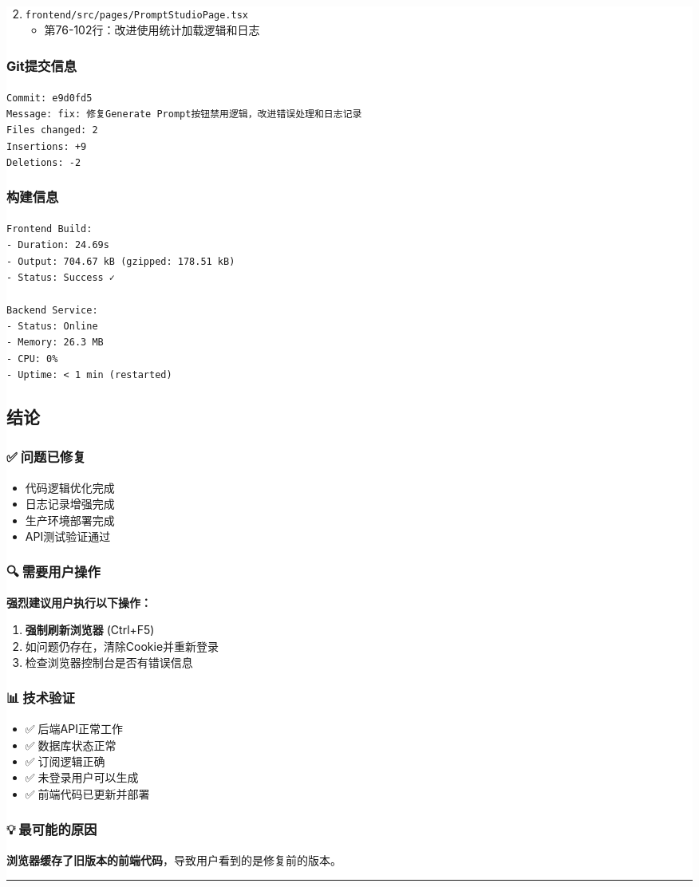 2. `frontend/src/pages/PromptStudioPage.tsx`
   - 第76-102行：改进使用统计加载逻辑和日志

### Git提交信息
```
Commit: e9d0fd5
Message: fix: 修复Generate Prompt按钮禁用逻辑，改进错误处理和日志记录
Files changed: 2
Insertions: +9
Deletions: -2
```

### 构建信息
```
Frontend Build:
- Duration: 24.69s
- Output: 704.67 kB (gzipped: 178.51 kB)
- Status: Success ✓

Backend Service:
- Status: Online
- Memory: 26.3 MB
- CPU: 0%
- Uptime: < 1 min (restarted)
```

## 结论

### ✅ 问题已修复
- 代码逻辑优化完成
- 日志记录增强完成
- 生产环境部署完成
- API测试验证通过

### 🔍 需要用户操作
**强烈建议用户执行以下操作：**
1. **强制刷新浏览器** (Ctrl+F5)
2. 如问题仍存在，清除Cookie并重新登录
3. 检查浏览器控制台是否有错误信息

### 📊 技术验证
- ✅ 后端API正常工作
- ✅ 数据库状态正常
- ✅ 订阅逻辑正确
- ✅ 未登录用户可以生成
- ✅ 前端代码已更新并部署

### 💡 最可能的原因
**浏览器缓存了旧版本的前端代码**，导致用户看到的是修复前的版本。

---